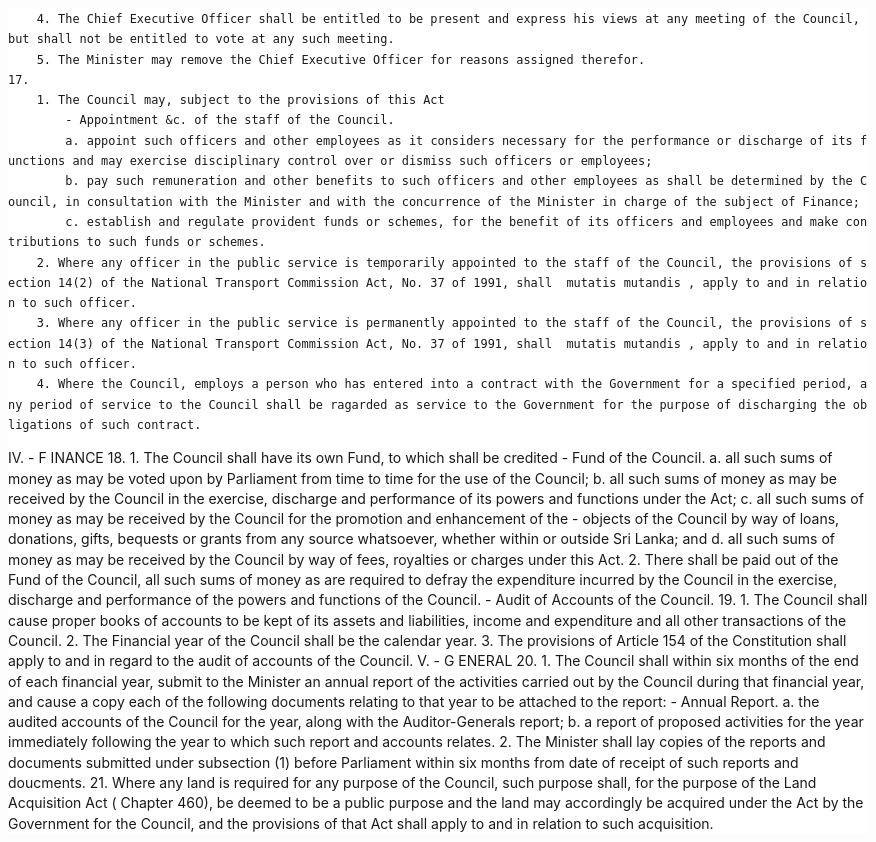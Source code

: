         4. The Chief Executive Officer shall be entitled to be present and express his views at any meeting of the Council, but shall not be entitled to vote at any such meeting.
        5. The Minister may remove the Chief Executive Officer for reasons assigned therefor.
    17. 
        1. The Council may, subject to the provisions of this Act
            - Appointment &c. of the staff of the Council.
            a. appoint such officers and other employees as it considers necessary for the performance or discharge of its functions and may exercise disciplinary control over or dismiss such officers or employees;
            b. pay such remuneration and other benefits to such officers and other employees as shall be determined by the Council, in consultation with the Minister and with the concurrence of the Minister in charge of the subject of Finance;
            c. establish and regulate provident funds or schemes, for the benefit of its officers and employees and make contributions to such funds or schemes.
        2. Where any officer in the public service is temporarily appointed to the staff of the Council, the provisions of section 14(2) of the National Transport Commission Act, No. 37 of 1991, shall  mutatis mutandis , apply to and in relation to such officer.
        3. Where any officer in the public service is permanently appointed to the staff of the Council, the provisions of section 14(3) of the National Transport Commission Act, No. 37 of 1991, shall  mutatis mutandis , apply to and in relation to such officer.
        4. Where the Council, employs a person who has entered into a contract with the Government for a specified period, any period of service to the Council shall be ragarded as service to the Government for the purpose of discharging the obligations of such contract.
IV. 
    - F INANCE
    18. 
        1. The Council shall have its own Fund, to which shall be credited
            - Fund of the Council.
            a. all such sums of money as may be voted upon by Parliament from time to time for the use of  the Council;
            b. all such sums of money as may be received by the Council in the exercise, discharge and performance of its powers and functions under the Act;
            c. all such sums of money as may be received by the Council for the promotion and enhancement of the
                - objects of the Council by way of loans, donations, gifts, bequests or grants from any source whatsoever, whether within or outside Sri Lanka; and
            d. all such sums of money as may be received by the Council  by way of fees, royalties or charges under this Act.
        2. There shall be paid out of the Fund of the Council, all such sums of money as are required to defray the expenditure incurred by the Council in the exercise, discharge and performance of the powers and functions of the Council.
            - Audit of Accounts of the Council.
    19. 
        1. The Council shall cause proper books of accounts to be kept of its assets and liabilities, income and expenditure and all other transactions of the Council.
        2. The Financial year of the Council shall be the calendar year.
        3. The provisions of Article 154 of the Constitution shall apply to and in regard to the audit of accounts of the Council.
V. 
    - G ENERAL
    20. 
        1. The Council shall within six months of the end of each financial year, submit to  the Minister an annual report of the activities carried out by the Council during that financial year, and cause a copy each of the following documents relating to that year to be attached to the report:
            - Annual Report.
            a. the audited accounts of the Council for the year, along with the Auditor-Generals report;
            b. a report of proposed activities for the year immediately following the year to which  such report and accounts relates.
        2. The Minister shall lay copies of the reports and documents submitted under subsection (1) before Parliament within six months from date of receipt of such reports and doucments.
    21. Where any land is required for any purpose of the Council, such purpose shall, for the purpose of the  Land Acquisition Act ( Chapter 460), be deemed to be a public purpose and the land may accordingly be acquired under the Act by the Government for the Council, and the provisions of that Act shall apply to and in relation to such acquisition.